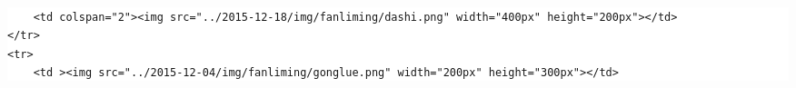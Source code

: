         <td colspan="2"><img src="../2015-12-18/img/fanliming/dashi.png" width="400px" height="200px"></td>
    </tr> 
    <tr>
        <td ><img src="../2015-12-04/img/fanliming/gonglue.png" width="200px" height="300px"></td>